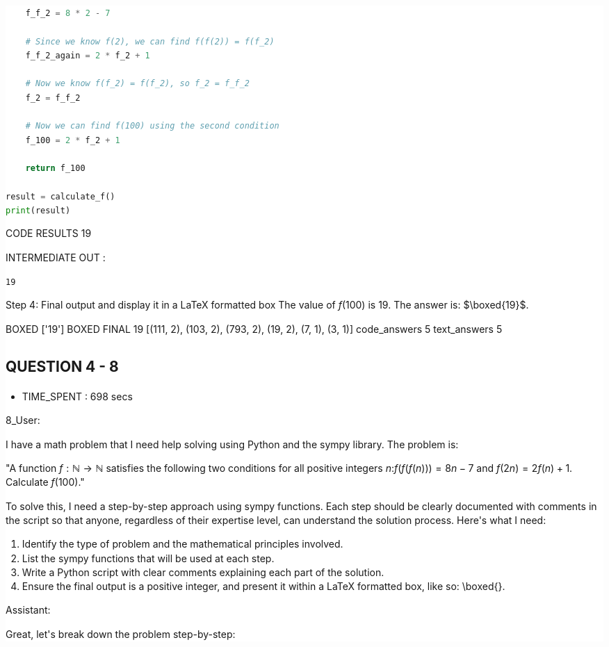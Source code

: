 ```python
    f_f_2 = 8 * 2 - 7

    # Since we know f(2), we can find f(f(2)) = f(f_2)
    f_f_2_again = 2 * f_2 + 1

    # Now we know f(f_2) = f(f_2), so f_2 = f_f_2
    f_2 = f_f_2

    # Now we can find f(100) using the second condition
    f_100 = 2 * f_2 + 1

    return f_100

result = calculate_f()
print(result)
```

CODE RESULTS 19

INTERMEDIATE OUT :
```output
19
```
Step 4: Final output and display it in a LaTeX formatted box
The value of $f(100)$ is $19$. The answer is: $\boxed{19}$.

BOXED ['19']
BOXED FINAL 19
[(111, 2), (103, 2), (793, 2), (19, 2), (7, 1), (3, 1)]
code_answers 5 text_answers 5



## QUESTION 4 - 8 
- TIME_SPENT : 698 secs

8_User:

I have a math problem that I need help solving using Python and the sympy library. The problem is:

"A function $f: \mathbb N \to \mathbb N$ satisfies the following two conditions for all positive integers $n$:$f(f(f(n)))=8n-7$ and $f(2n)=2f(n)+1$. Calculate $f(100)$."

To solve this, I need a step-by-step approach using sympy functions. Each step should be clearly documented with comments in the script so that anyone, regardless of their expertise level, can understand the solution process. Here's what I need:

1. Identify the type of problem and the mathematical principles involved.
2. List the sympy functions that will be used at each step.
3. Write a Python script with clear comments explaining each part of the solution.
4. Ensure the final output is a positive integer, and present it within a LaTeX formatted box, like so: \boxed{}.

Assistant:

Great, let's break down the problem step-by-step:
